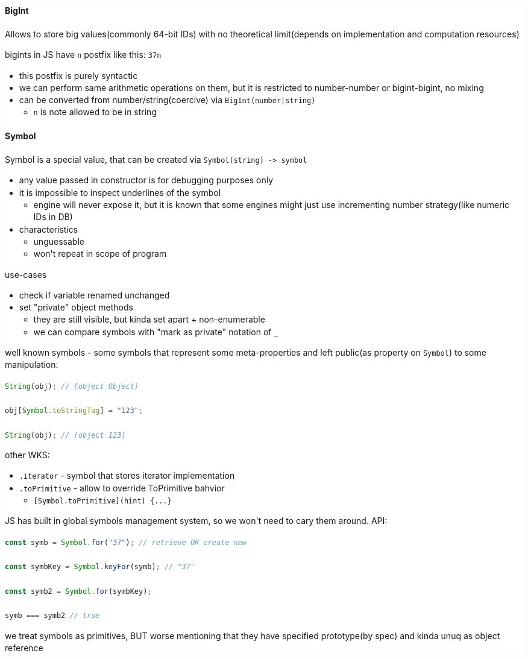 #### BigInt
Allows to store big values(commonly 64-bit IDs) with no theoretical limit(depends on implementation and computation resources)

bigints in JS have `n` postfix like this: `37n` 
- this postfix is purely syntactic
- we can perform same arithmetic operations on them, but it is restricted to number-number or bigint-bigint, no mixing
- can be converted from number/string(coercive) via `BigInt(number|string)` 
	- `n` is note allowed to be in string

#### Symbol
Symbol is a special value, that can be created via `Symbol(string) -> symbol` 
- any value passed in constructor is for debugging purposes only
- it is impossible to inspect underlines of the symbol
	- engine will never expose it, but it is known that some engines might just use incrementing number strategy(like numeric IDs in DB)
- characteristics
	- unguessable
	- won't repeat in scope of program

use-cases
- check if variable renamed unchanged
- set "private" object methods
	- they are still visible, but kinda set apart + non-enumerable
	- we can compare symbols with "mark as private" notation of `_` 

well known symbols - some symbols that represent some meta-properties and left public(as property on `Symbol`) to some manipulation:
```js
String(obj); // [object Object]

obj[Symbol.toStringTag] = "123";

String(obj); // [object 123]
```
other WKS:
- `.iterator` - symbol that stores iterator implementation
- `.toPrimitive` - allow to override ToPrimitive bahvior
	- `[Symbol.toPrimitive](hint) {...}` 

JS has built in global symbols management system, so we won't need to cary them around. API:

```js
const symb = Symbol.for("37"); // retrieve OR create new

const symbKey = Symbol.keyFor(symb); // "37"

const symb2 = Symbol.for(symbKey);

symb === symb2 // true
```

we treat symbols as primitives, BUT worse mentioning that they have specified prototype(by spec) and kinda unuq as object reference
